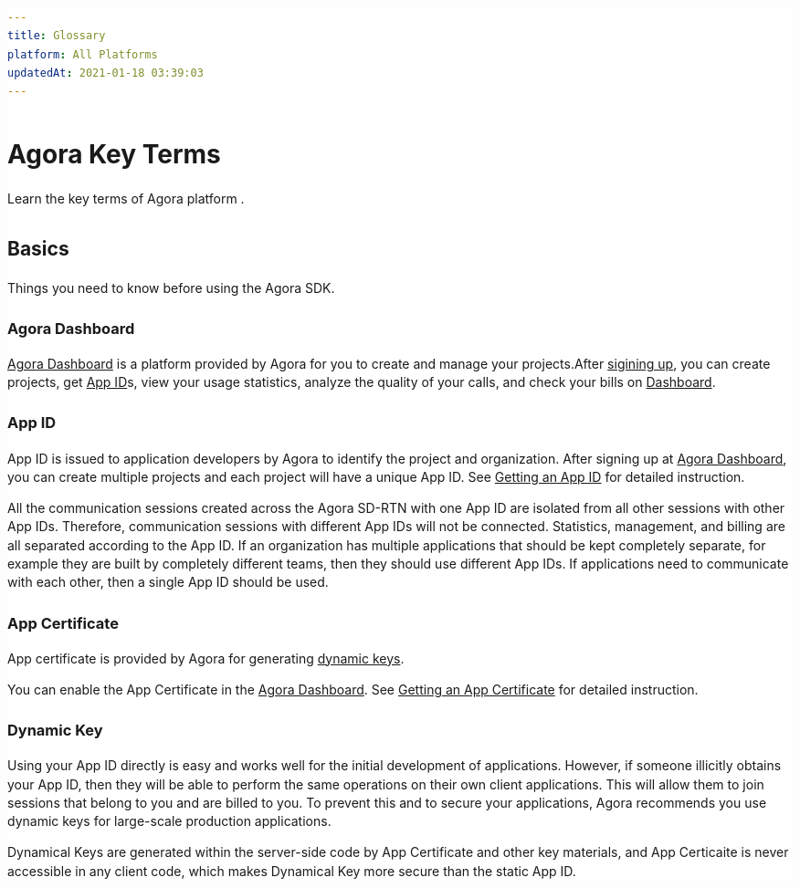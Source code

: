 ```yaml
---
title: Glossary
platform: All Platforms
updatedAt: 2021-01-18 03:39:03
---
```

# Agora Key Terms

Learn the key terms of Agora platform .

## Basics

Things you need to know before using the Agora SDK.

### Agora Dashboard

[Agora Dashboard](https://dashboard.agora.io/) is a platform provided by Agora for you to create and manage your projects.After [sigining up](https://dashboard.agora.io/en/signup), you can create projects, get [App ID](#appid)s, view your usage statistics, analyze the quality of your calls, and check your bills on [Dashboard](https://dashboard.agora.io/).

### <a name="appid"></a>App ID

App ID is issued to application developers by Agora to identify the project and organization. After signing up at [Agora Dashboard](https://dashboard.agora.io/), you can create multiple projects and each project will have a unique App ID. See [Getting an App ID](./token#getting-an-app-id) for detailed instruction.

All the communication sessions created across the Agora SD-RTN with one App ID are isolated from all other sessions with other App IDs. Therefore, communication sessions with different App IDs will not be connected. Statistics, management, and billing are all separated according to the App ID. If an organization has multiple applications that should be kept completely separate, for example they are built by completely different teams, then they should use different App IDs. If applications need to communicate with each other, then a single App ID should be used.

### App Certificate

App certificate is provided by Agora for generating [dynamic keys](#key). 

You can enable the App Certificate in the [Agora Dashboard](https://dashboard.agora.io). See [Getting an App Certificate](./token#getting-an-app-certificate) for detailed instruction.

### <a name="key"></a>Dynamic Key

Using your App ID directly is easy and works well for the initial development of applications. However, if someone illicitly obtains your App ID, then they will be able to perform the same operations on their own client applications. This will allow them to join sessions that belong to you and are billed to you. To prevent this and to secure your applications, Agora recommends you use dynamic keys for large-scale production applications.

Dynamical Keys are generated within the server-side code by App Certificate and other key materials, and App Certicaite is never accessible in any client code, which makes Dynamical Key more secure than the static App ID.
